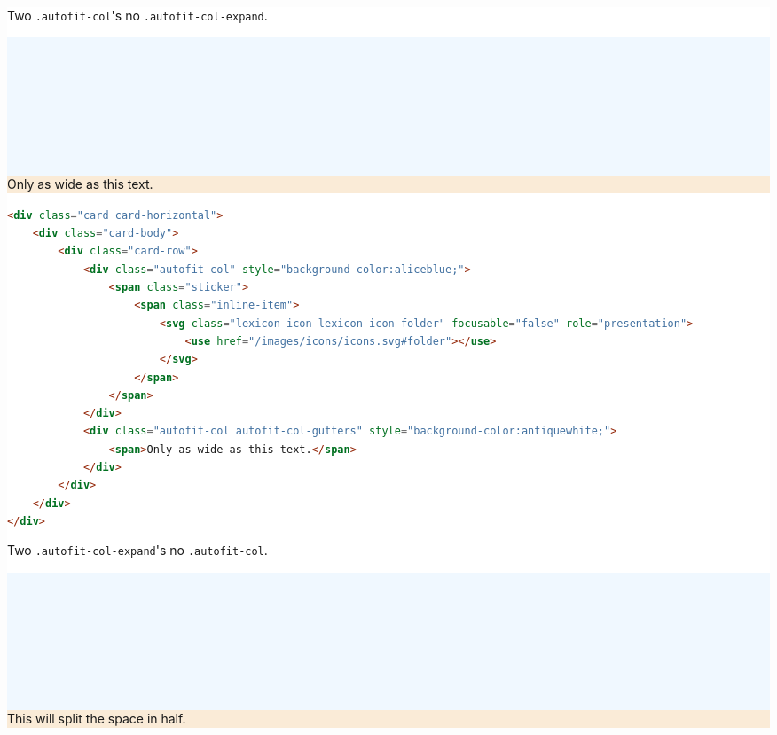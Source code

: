 Two `.autofit-col`'s no `.autofit-col-expand`.

<div class="sheet-example">
    <div class="card card-horizontal">
        <div class="card-body">
            <div class="card-row">
                <div class="autofit-col" style="background-color:aliceblue;">
                    <span class="sticker">
                        <span class="inline-item">
                            <svg class="lexicon-icon lexicon-icon-folder" focusable="false" role="presentation">
                                <use href="/images/icons/icons.svg#folder"></use>
                            </svg>
                        </span>
                    </span>
                </div>
                <div class="autofit-col autofit-col-gutters" style="background-color:antiquewhite;">
                    <span>Only as wide as this text.</span>
                </div>
            </div>
        </div>
    </div>
</div>

```html
<div class="card card-horizontal">
    <div class="card-body">
        <div class="card-row">
            <div class="autofit-col" style="background-color:aliceblue;">
                <span class="sticker">
                    <span class="inline-item">
                        <svg class="lexicon-icon lexicon-icon-folder" focusable="false" role="presentation">
                            <use href="/images/icons/icons.svg#folder"></use>
                        </svg>
                    </span>
                </span>
            </div>
            <div class="autofit-col autofit-col-gutters" style="background-color:antiquewhite;">
                <span>Only as wide as this text.</span>
            </div>
        </div>
    </div>
</div>
```

Two `.autofit-col-expand`'s no `.autofit-col`.

<div class="sheet-example">
    <div class="card card-horizontal">
        <div class="card-body">
            <div class="card-row">
                <div class="autofit-col autofit-col-expand" style="background-color:aliceblue;">
                    <section class="autofit-section">
                        <span class="sticker">
                            <span class="inline-item">
                                <svg class="lexicon-icon lexicon-icon-folder" focusable="false" role="presentation">
                                    <use href="/images/icons/icons.svg#folder"></use>
                                </svg>
                            </span>
                        </span>
                    </section>
                </div>
                <div class="autofit-col autofit-col-expand autofit-col-gutters" style="background-color:antiquewhite;">
                    <section class="autofit-section">
                        <span>This will split the space in half.</span>